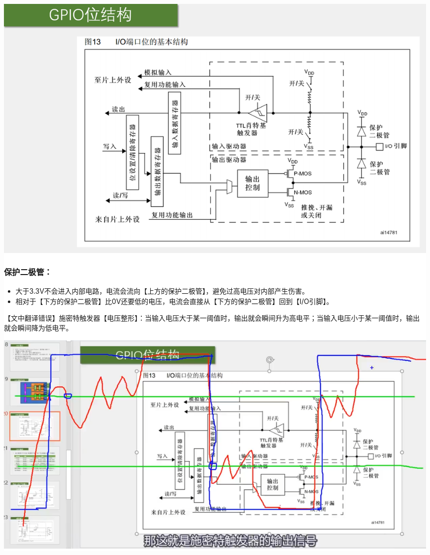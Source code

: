 ![image-20231015111119403](./STM32/image-20231015111119403.png)

### 保护二极管：

- 大于3.3V不会进入内部电路，电流会流向【上方的保护二极管】，避免过高电压对内部产生伤害。
- 相对于【下方的保护二极管】比0V还要低的电压，电流会直接从【下方的保护二极管】回到【I/O引脚】。

【文中翻译错误】施密特触发器【电压整形】：当输入电压大于某一阈值时，输出就会瞬间升为高电平；当输入电压小于某一阈值时，输出就会瞬间降为低电平。

![image-20231017002606428](./STM32/image-20231017002606428.png)
